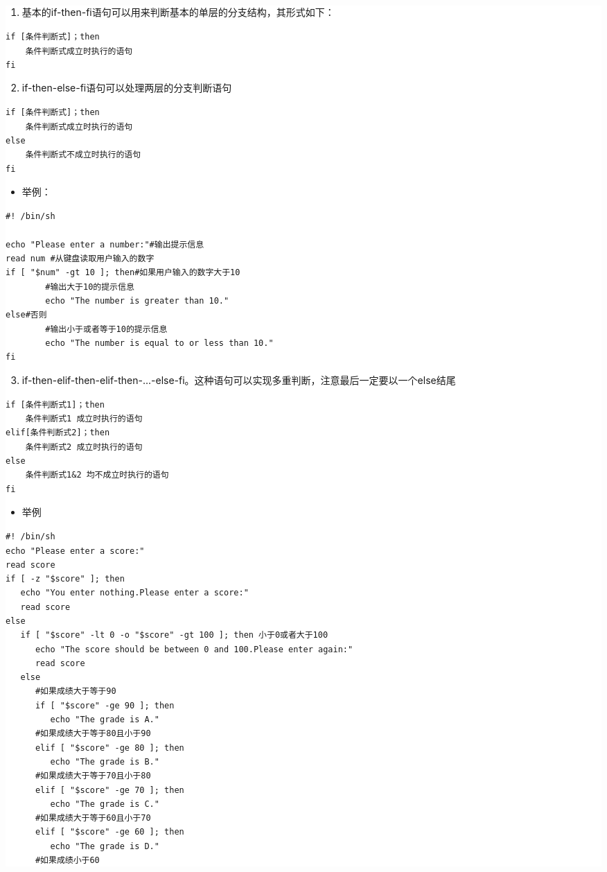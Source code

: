 1. 基本的if-then-fi语句可以用来判断基本的单层的分支结构，其形式如下：  
```
if [条件判断式]；then
    条件判断式成立时执行的语句
fi
```


2. if-then-else-fi语句可以处理两层的分支判断语句  
```
if [条件判断式]；then
    条件判断式成立时执行的语句
else
    条件判断式不成立时执行的语句
fi 
```
* 举例：
```
#! /bin/sh

echo "Please enter a number:"#输出提示信息
read num #从键盘读取用户输入的数字
if [ "$num" -gt 10 ]; then#如果用户输入的数字大于10
		#输出大于10的提示信息
        echo "The number is greater than 10."
else#否则
	    #输出小于或者等于10的提示信息
		echo "The number is equal to or less than 10."
fi
```

3. if-then-elif-then-elif-then-...-else-fi。这种语句可以实现多重判断，注意最后一定要以一个else结尾
```
if [条件判断式1]；then
    条件判断式1 成立时执行的语句
elif[条件判断式2]；then
    条件判断式2 成立时执行的语句
else
    条件判断式1&2 均不成立时执行的语句
fi
```
* 举例
```
#! /bin/sh
echo "Please enter a score:"
read score
if [ -z "$score" ]; then
   echo "You enter nothing.Please enter a score:"
   read score
else
   if [ "$score" -lt 0 -o "$score" -gt 100 ]; then 小于0或者大于100
      echo "The score should be between 0 and 100.Please enter again:"
      read score
   else
      #如果成绩大于等于90
      if [ "$score" -ge 90 ]; then
         echo "The grade is A."
      #如果成绩大于等于80且小于90
      elif [ "$score" -ge 80 ]; then
         echo "The grade is B."
      #如果成绩大于等于70且小于80
      elif [ "$score" -ge 70 ]; then
         echo "The grade is C."
      #如果成绩大于等于60且小于70
      elif [ "$score" -ge 60 ]; then
         echo "The grade is D."
      #如果成绩小于60
```